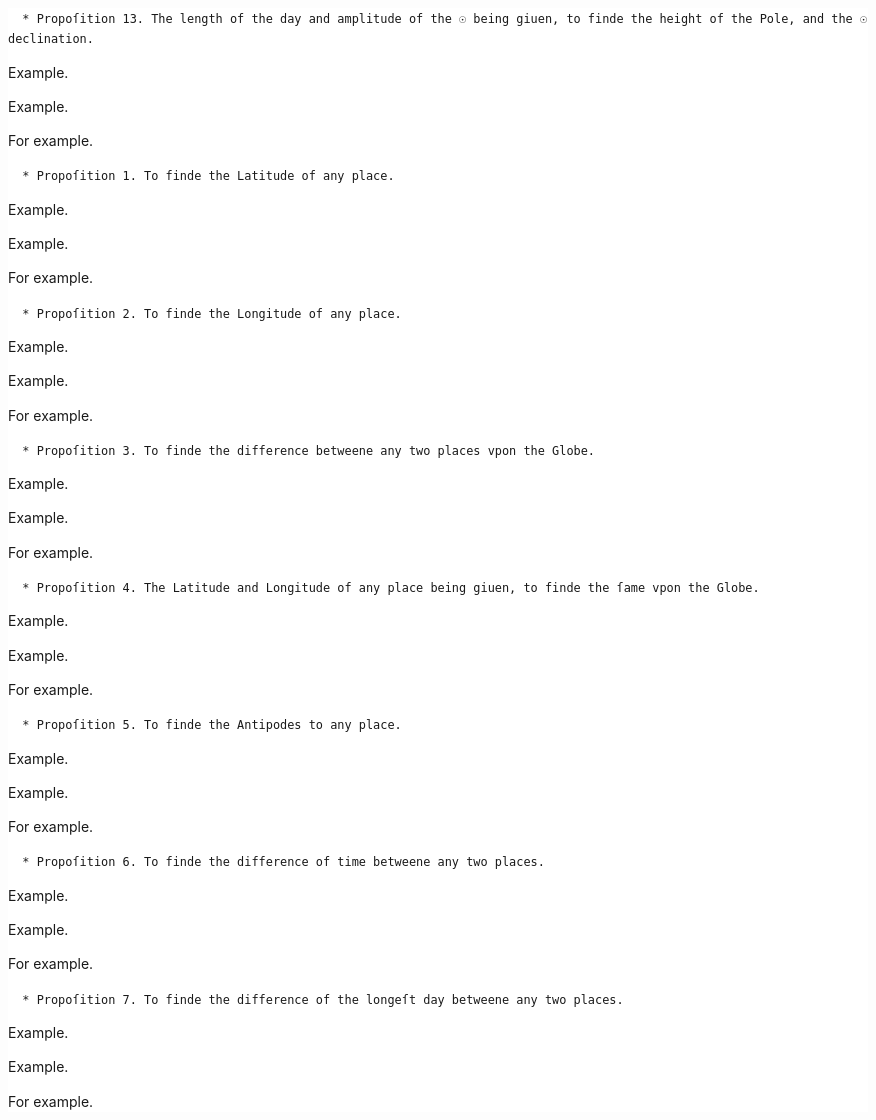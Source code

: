       * Propoſition 13. The length of the day and amplitude of the ☉ being giuen, to finde the height of the Pole, and the ☉ declination.

Example.

Example.

For example.

      * Propoſition 1. To finde the Latitude of any place.

Example.

Example.

For example.

      * Propoſition 2. To finde the Longitude of any place.

Example.

Example.

For example.

      * Propoſition 3. To finde the difference betweene any two places vpon the Globe.

Example.

Example.

For example.

      * Propoſition 4. The Latitude and Longitude of any place being giuen, to finde the ſame vpon the Globe.

Example.

Example.

For example.

      * Propoſition 5. To finde the Antipodes to any place.

Example.

Example.

For example.

      * Propoſition 6. To finde the difference of time betweene any two places.

Example.

Example.

For example.

      * Propoſition 7. To finde the difference of the longeſt day betweene any two places.

Example.

Example.

For example.
